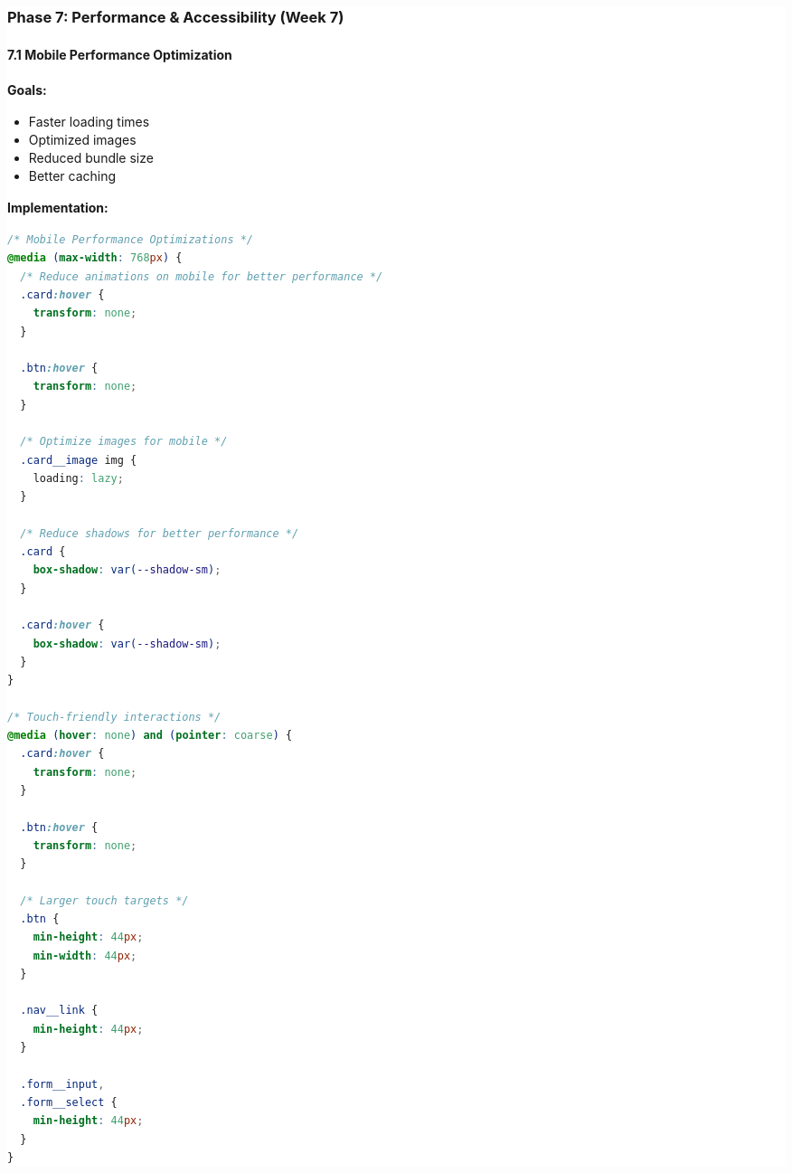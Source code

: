 ### Phase 7: Performance & Accessibility (Week 7)

#### 7.1 Mobile Performance Optimization
**Goals:**
- Faster loading times
- Optimized images
- Reduced bundle size
- Better caching

**Implementation:**
```css
/* Mobile Performance Optimizations */
@media (max-width: 768px) {
  /* Reduce animations on mobile for better performance */
  .card:hover {
    transform: none;
  }
  
  .btn:hover {
    transform: none;
  }
  
  /* Optimize images for mobile */
  .card__image img {
    loading: lazy;
  }
  
  /* Reduce shadows for better performance */
  .card {
    box-shadow: var(--shadow-sm);
  }
  
  .card:hover {
    box-shadow: var(--shadow-sm);
  }
}

/* Touch-friendly interactions */
@media (hover: none) and (pointer: coarse) {
  .card:hover {
    transform: none;
  }
  
  .btn:hover {
    transform: none;
  }
  
  /* Larger touch targets */
  .btn {
    min-height: 44px;
    min-width: 44px;
  }
  
  .nav__link {
    min-height: 44px;
  }
  
  .form__input,
  .form__select {
    min-height: 44px;
  }
}
```
